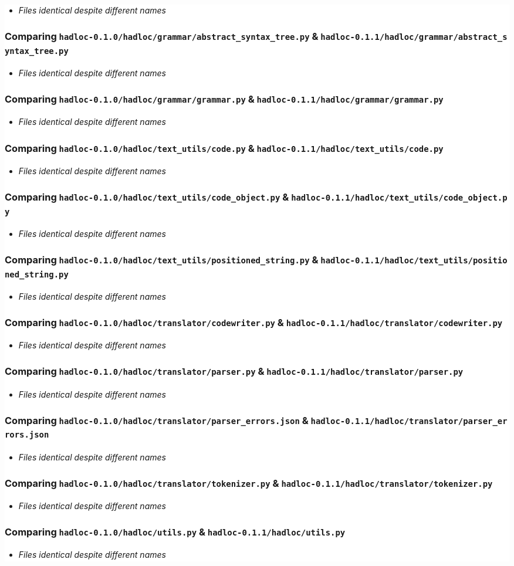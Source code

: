  * *Files identical despite different names*

### Comparing `hadloc-0.1.0/hadloc/grammar/abstract_syntax_tree.py` & `hadloc-0.1.1/hadloc/grammar/abstract_syntax_tree.py`

 * *Files identical despite different names*

### Comparing `hadloc-0.1.0/hadloc/grammar/grammar.py` & `hadloc-0.1.1/hadloc/grammar/grammar.py`

 * *Files identical despite different names*

### Comparing `hadloc-0.1.0/hadloc/text_utils/code.py` & `hadloc-0.1.1/hadloc/text_utils/code.py`

 * *Files identical despite different names*

### Comparing `hadloc-0.1.0/hadloc/text_utils/code_object.py` & `hadloc-0.1.1/hadloc/text_utils/code_object.py`

 * *Files identical despite different names*

### Comparing `hadloc-0.1.0/hadloc/text_utils/positioned_string.py` & `hadloc-0.1.1/hadloc/text_utils/positioned_string.py`

 * *Files identical despite different names*

### Comparing `hadloc-0.1.0/hadloc/translator/codewriter.py` & `hadloc-0.1.1/hadloc/translator/codewriter.py`

 * *Files identical despite different names*

### Comparing `hadloc-0.1.0/hadloc/translator/parser.py` & `hadloc-0.1.1/hadloc/translator/parser.py`

 * *Files identical despite different names*

### Comparing `hadloc-0.1.0/hadloc/translator/parser_errors.json` & `hadloc-0.1.1/hadloc/translator/parser_errors.json`

 * *Files identical despite different names*

### Comparing `hadloc-0.1.0/hadloc/translator/tokenizer.py` & `hadloc-0.1.1/hadloc/translator/tokenizer.py`

 * *Files identical despite different names*

### Comparing `hadloc-0.1.0/hadloc/utils.py` & `hadloc-0.1.1/hadloc/utils.py`

 * *Files identical despite different names*
